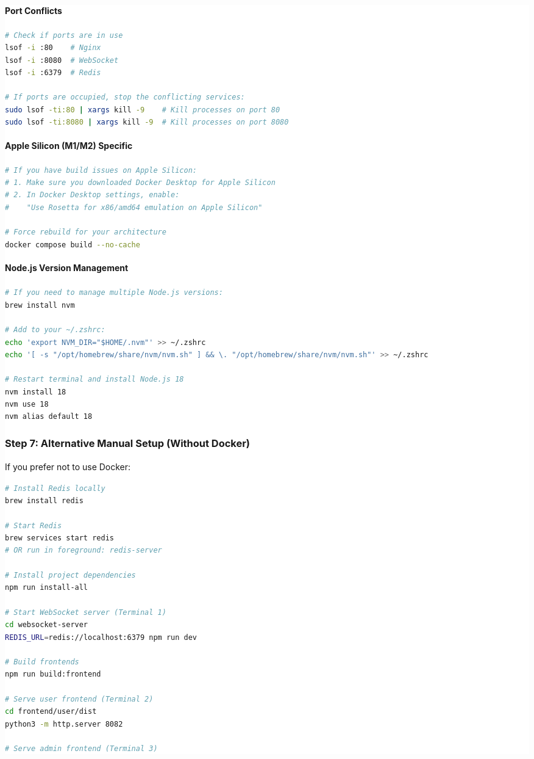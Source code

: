#### Port Conflicts
```bash
# Check if ports are in use
lsof -i :80    # Nginx
lsof -i :8080  # WebSocket
lsof -i :6379  # Redis

# If ports are occupied, stop the conflicting services:
sudo lsof -ti:80 | xargs kill -9    # Kill processes on port 80
sudo lsof -ti:8080 | xargs kill -9  # Kill processes on port 8080
```

#### Apple Silicon (M1/M2) Specific
```bash
# If you have build issues on Apple Silicon:
# 1. Make sure you downloaded Docker Desktop for Apple Silicon
# 2. In Docker Desktop settings, enable:
#    "Use Rosetta for x86/amd64 emulation on Apple Silicon"

# Force rebuild for your architecture
docker compose build --no-cache
```

#### Node.js Version Management
```bash
# If you need to manage multiple Node.js versions:
brew install nvm

# Add to your ~/.zshrc:
echo 'export NVM_DIR="$HOME/.nvm"' >> ~/.zshrc
echo '[ -s "/opt/homebrew/share/nvm/nvm.sh" ] && \. "/opt/homebrew/share/nvm/nvm.sh"' >> ~/.zshrc

# Restart terminal and install Node.js 18
nvm install 18
nvm use 18
nvm alias default 18
```

### Step 7: Alternative Manual Setup (Without Docker)

If you prefer not to use Docker:

```bash
# Install Redis locally
brew install redis

# Start Redis
brew services start redis
# OR run in foreground: redis-server

# Install project dependencies
npm run install-all

# Start WebSocket server (Terminal 1)
cd websocket-server
REDIS_URL=redis://localhost:6379 npm run dev

# Build frontends
npm run build:frontend

# Serve user frontend (Terminal 2)
cd frontend/user/dist
python3 -m http.server 8082

# Serve admin frontend (Terminal 3)
```